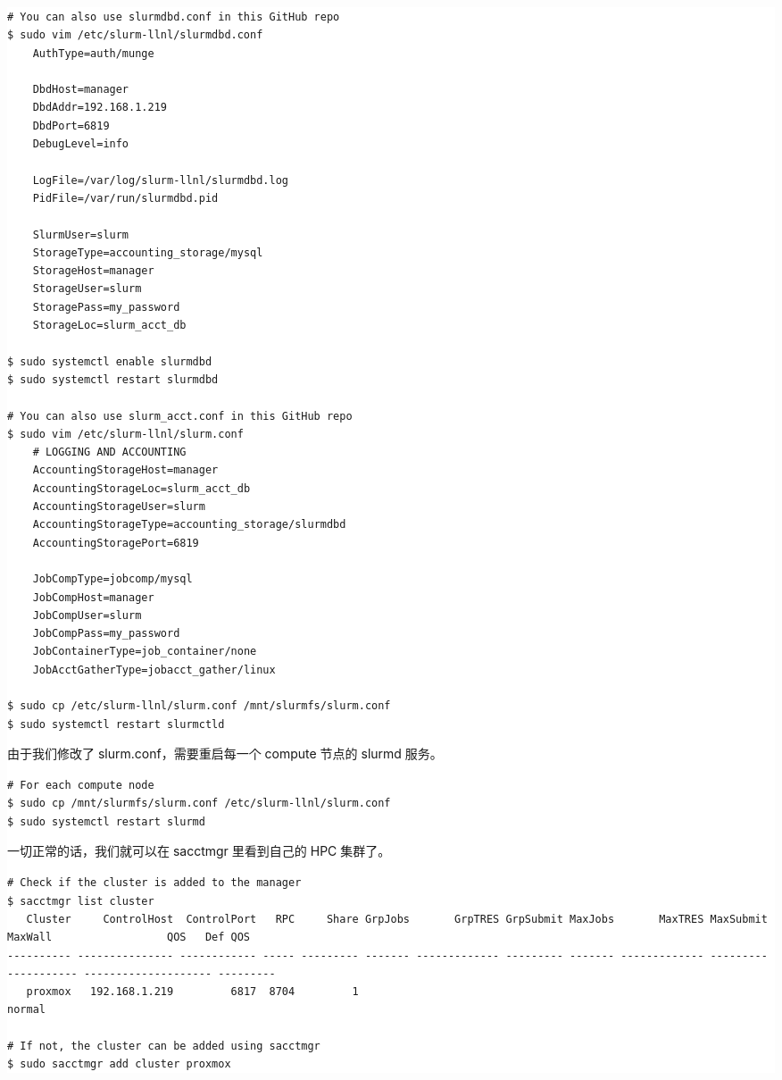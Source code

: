 ```
# You can also use slurmdbd.conf in this GitHub repo
$ sudo vim /etc/slurm-llnl/slurmdbd.conf
    AuthType=auth/munge

    DbdHost=manager
    DbdAddr=192.168.1.219
    DbdPort=6819
    DebugLevel=info

    LogFile=/var/log/slurm-llnl/slurmdbd.log
    PidFile=/var/run/slurmdbd.pid

    SlurmUser=slurm
    StorageType=accounting_storage/mysql
    StorageHost=manager
    StorageUser=slurm
    StoragePass=my_password
    StorageLoc=slurm_acct_db

$ sudo systemctl enable slurmdbd
$ sudo systemctl restart slurmdbd

# You can also use slurm_acct.conf in this GitHub repo
$ sudo vim /etc/slurm-llnl/slurm.conf
    # LOGGING AND ACCOUNTING
    AccountingStorageHost=manager
    AccountingStorageLoc=slurm_acct_db
    AccountingStorageUser=slurm
    AccountingStorageType=accounting_storage/slurmdbd
    AccountingStoragePort=6819

    JobCompType=jobcomp/mysql
    JobCompHost=manager
    JobCompUser=slurm
    JobCompPass=my_password
    JobContainerType=job_container/none
    JobAcctGatherType=jobacct_gather/linux

$ sudo cp /etc/slurm-llnl/slurm.conf /mnt/slurmfs/slurm.conf
$ sudo systemctl restart slurmctld
```

由于我们修改了 slurm.conf，需要重启每一个 compute 节点的 slurmd 服务。

```
# For each compute node
$ sudo cp /mnt/slurmfs/slurm.conf /etc/slurm-llnl/slurm.conf
$ sudo systemctl restart slurmd
```

一切正常的话，我们就可以在 sacctmgr 里看到自己的 HPC 集群了。 

```
# Check if the cluster is added to the manager
$ sacctmgr list cluster
   Cluster     ControlHost  ControlPort   RPC     Share GrpJobs       GrpTRES GrpSubmit MaxJobs       MaxTRES MaxSubmit     MaxWall                  QOS   Def QOS
---------- --------------- ------------ ----- --------- ------- ------------- --------- ------- ------------- --------- ----------- -------------------- ---------
   proxmox   192.168.1.219         6817  8704         1                                                                                           normal

# If not, the cluster can be added using sacctmgr
$ sudo sacctmgr add cluster proxmox
```
